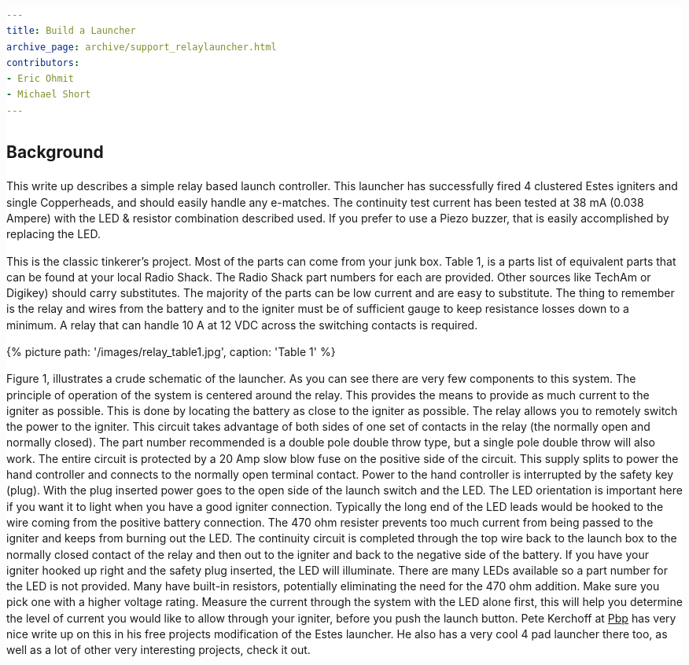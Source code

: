 ```yaml
---
title: Build a Launcher
archive_page: archive/support_relaylauncher.html
contributors:
- Eric Ohmit
- Michael Short
---
```

## Background

This write up describes a simple relay based launch controller.
This launcher has successfully fired 4 clustered Estes igniters and single Copperheads, and should easily handle any e-matches.
The continuity test current has been tested at 38 mA (0.038 Ampere) with the LED & resistor combination described used.
If you prefer to use a Piezo buzzer, that is easily accomplished by replacing the LED.

This is the classic tinkerer’s project.
Most of the parts can come from your junk box.
Table 1, is a parts list of equivalent parts that can be found at your local Radio Shack.
The Radio Shack part numbers for each are provided.
Other sources like TechAm or Digikey) should carry substitutes.
The majority of the parts can be low current and are easy to substitute.
The thing to remember is the relay and wires from the battery and to the igniter must be of sufficient gauge to keep resistance losses down to a minimum.
A relay that can handle 10 A at 12 VDC across the switching contacts is required.

{% picture path: '/images/relay_table1.jpg', caption: 'Table 1' %}

Figure 1, illustrates a crude schematic of the launcher.
As you can see there are very few components to this system.
The principle of operation of the system is centered around the relay.
This provides the means to provide as much current to the igniter as possible.
This is done by locating the battery as close to the igniter as possible.
The relay allows you to remotely switch the power to the igniter.
This circuit takes advantage of both sides of one set of contacts in the relay (the normally open and normally closed).
The part number recommended is a double pole double throw type, but a single pole double throw will also work.
The entire circuit is protected by a 20 Amp slow blow fuse on the positive side of the circuit.
This supply splits to power the hand controller and connects to the normally open terminal contact.
Power to the hand controller is interrupted by the safety key (plug).
With the plug inserted power goes to the open side of the launch switch and the LED.
The LED orientation is important here if you want it to light when you have a good igniter connection.
Typically the long end of the LED leads would be hooked to the wire coming from the positive battery connection.
The 470 ohm resister prevents too much current from being passed to the igniter and keeps from burning out the LED.
The continuity circuit is completed through the top wire back to the launch box to the normally closed contact of the relay and then out to the igniter and back to the negative side of the battery.
If you have your igniter hooked up right and the safety plug inserted, the LED will illuminate.
There are many LEDs available so a part number for the LED is not provided.
Many have built-in resistors, potentially eliminating the need for the 470 ohm addition.
Make sure you pick one with a higher voltage rating.
Measure the current through the system with the LED alone first, this will help you determine the level of current you would like to allow through your igniter, before you push the launch button.
Pete Kerchoff at [Pbp](http://www.tfs.net/~petek/) has very nice write up on this in his free projects modification of the Estes launcher.
He also has a very cool 4 pad launcher there too, as well as a lot of other very interesting projects, check it out.
